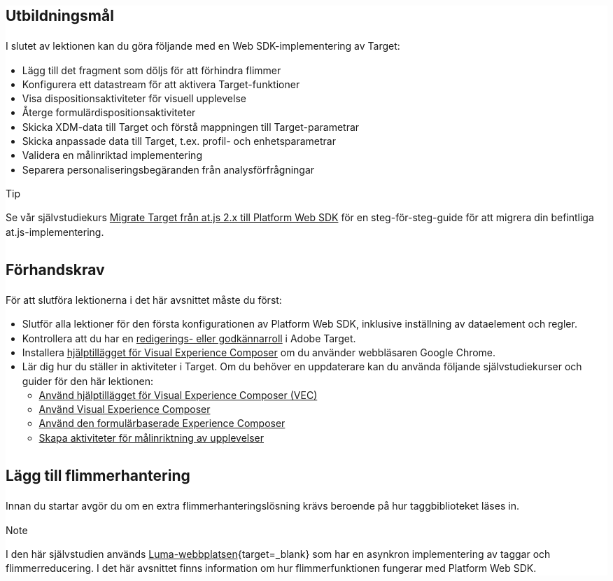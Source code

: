 ## Utbildningsmål

I slutet av lektionen kan du göra följande med en Web SDK-implementering av Target:

* Lägg till det fragment som döljs för att förhindra flimmer
* Konfigurera ett datastream för att aktivera Target-funktioner
* Visa dispositionsaktiviteter för visuell upplevelse
* Återge formulärdispositionsaktiviteter
* Skicka XDM-data till Target och förstå mappningen till Target-parametrar
* Skicka anpassade data till Target, t.ex. profil- och enhetsparametrar
* Validera en målinriktad implementering
* Separera personaliseringsbegäranden från analysförfrågningar

>[!TIP]
>
>Se vår självstudiekurs [Migrate Target från at.js 2.x till Platform Web SDK](/help/tutorial-migrate-target-websdk/introduction.md) för en steg-för-steg-guide för att migrera din befintliga at.js-implementering.


## Förhandskrav

För att slutföra lektionerna i det här avsnittet måste du först:

* Slutför alla lektioner för den första konfigurationen av Platform Web SDK, inklusive inställning av dataelement och regler.
* Kontrollera att du har en [redigerings- eller godkännarroll](https://experienceleague.adobe.com/sv/docs/target/using/administer/manage-users/enterprise/properties-overview#section_8C425E43E5DD4111BBFC734A2B7ABC80) i Adobe Target.
* Installera [hjälptillägget för Visual Experience Composer](https://experienceleague.adobe.com/sv/docs/target/using/experiences/vec/troubleshoot-composer/vec-helper-browser-extension) om du använder webbläsaren Google Chrome.
* Lär dig hur du ställer in aktiviteter i Target. Om du behöver en uppdaterare kan du använda följande självstudiekurser och guider för den här lektionen:
   * [Använd hjälptillägget för Visual Experience Composer (VEC)](https://experienceleague.adobe.com/sv/docs/target/using/experiences/vec/troubleshoot-composer/vec-helper-browser-extension)
   * [Använd Visual Experience Composer](https://experienceleague.adobe.com/sv/docs/target-learn/tutorials/experiences/use-the-visual-experience-composer)
   * [Använd den formulärbaserade Experience Composer](https://experienceleague.adobe.com/sv/docs/target-learn/tutorials/experiences/use-the-form-based-experience-composer)
   * [Skapa aktiviteter för målinriktning av upplevelser](https://experienceleague.adobe.com/sv/docs/target-learn/tutorials/activities/create-experience-targeting-activities)

## Lägg till flimmerhantering

Innan du startar avgör du om en extra flimmerhanteringslösning krävs beroende på hur taggbiblioteket läses in.

>[!NOTE]
>
>I den här självstudien används [Luma-webbplatsen](https://luma.enablementadobe.com/content/luma/us/en.html){target=_blank} som har en asynkron implementering av taggar och flimmerreducering. I det här avsnittet finns information om hur flimmerfunktionen fungerar med Platform Web SDK.

